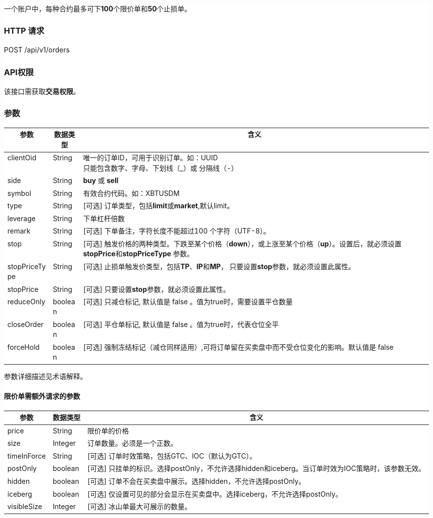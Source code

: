 一个账户中，每种合约最多可下**100**个限价单和**50**个止损单。



### HTTP 请求

POST /api/v1/orders

### API权限
该接口需获取**交易权限**。

### 参数

| 参数     | 数据类型   | 含义                                                  |
| --------- | ------ | -----------------------|
| clientOid | String | 唯一的订单ID，可用于识别订单。如：UUID<br/>只能包含数字、字母、下划线（_）或 分隔线（-）|
| side      | String | **buy** 或 **sell**    |
| symbol    | String | 有效合约代码。如：XBTUSDM                  |
| type      | String | [可选] 订单类型，包括**limit**或**market**,默认limit。|
| leverage  | String | 下单杠杆倍数
| remark    | String | [可选] 下单备注，字符长度不能超过100 个字符（UTF-8）。|
| stop      | String | [可选] 触发价格的两种类型。下跌至某个价格（**down**），或上涨至某个价格（**up**）。设置后，就必须设置**stopPrice**和**stopPriceType** 参数。 |
| stopPriceType  | String | [可选] 止损单触发价类型，包括**TP**、**IP**和**MP**， 只要设置**stop**参数，就必须设置此属性。|
| stopPrice | String | [可选] 只要设置**stop**参数，就必须设置此属性。|
| reduceOnly | boolean | [可选] 只减仓标记, 默认值是 false 。值为true时，需要设置平仓数量|
| closeOrder | boolean | [可选] 平仓单标记, 默认值是 false 。值为true时，代表仓位全平|
| forceHold | boolean | [可选] 强制冻结标记（减仓同样适用）,可将订单留在买卖盘中而不受仓位变化的影响。默认值是 false |

参数详细描述见术语解释。



#### 限价单需额外请求的参数


| 参数       | 数据类型    | 含义    |
| ----------- | ------- | ----------------------------- |
| price       | String  | 限价单的价格   |
| size        | Integer  | 订单数量。必须是一个正数。 |
| timeInForce | String  | [可选] 订单时效策略，包括GTC、IOC（默认为GTC）。 |
| postOnly    | boolean | [可选] 只挂单的标识。选择postOnly，不允许选择hidden和iceberg。当订单时效为IOC策略时，该参数无效。  |
| hidden      | boolean | [可选] 订单不会在买卖盘中展示。选择hidden，不允许选择postOnly。|
| iceberg    | boolean | [可选] 仅设置可见的部分会显示在买卖盘中。选择iceberg，不允许选择postOnly。|
| visibleSize | Integer  | [可选] 冰山单最大可展示的数量。  |
